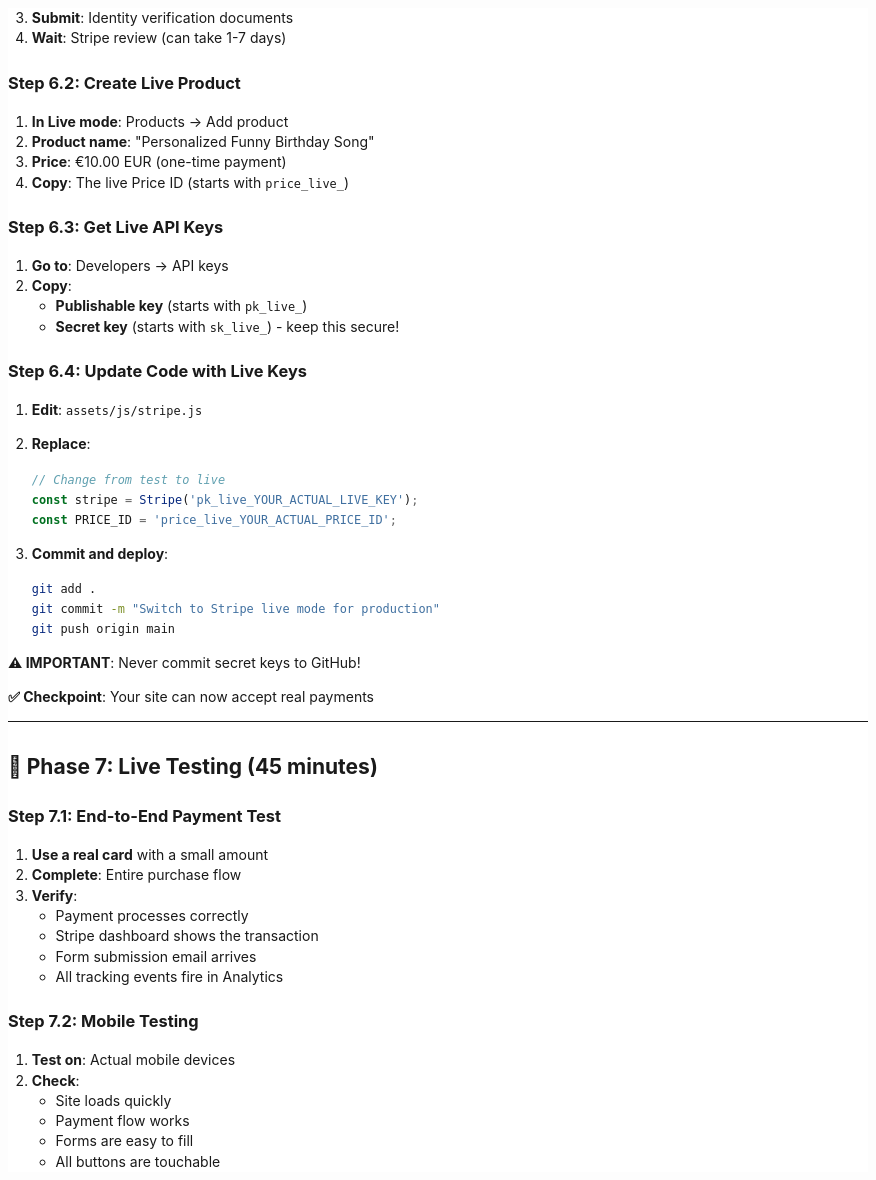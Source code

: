 3. **Submit**: Identity verification documents
4. **Wait**: Stripe review (can take 1-7 days)

### Step 6.2: Create Live Product
1. **In Live mode**: Products → Add product
2. **Product name**: "Personalized Funny Birthday Song"
3. **Price**: €10.00 EUR (one-time payment)
4. **Copy**: The live Price ID (starts with `price_live_`)

### Step 6.3: Get Live API Keys
1. **Go to**: Developers → API keys
2. **Copy**: 
   - **Publishable key** (starts with `pk_live_`)
   - **Secret key** (starts with `sk_live_`) - keep this secure!

### Step 6.4: Update Code with Live Keys
1. **Edit**: `assets/js/stripe.js`
2. **Replace**:
   ```javascript
   // Change from test to live
   const stripe = Stripe('pk_live_YOUR_ACTUAL_LIVE_KEY');
   const PRICE_ID = 'price_live_YOUR_ACTUAL_PRICE_ID';
   ```

3. **Commit and deploy**:
   ```bash
   git add .
   git commit -m "Switch to Stripe live mode for production"
   git push origin main
   ```

**⚠️ IMPORTANT**: Never commit secret keys to GitHub!

**✅ Checkpoint**: Your site can now accept real payments

---

## 🧪 Phase 7: Live Testing (45 minutes)

### Step 7.1: End-to-End Payment Test
1. **Use a real card** with a small amount
2. **Complete**: Entire purchase flow
3. **Verify**: 
   - Payment processes correctly
   - Stripe dashboard shows the transaction
   - Form submission email arrives
   - All tracking events fire in Analytics

### Step 7.2: Mobile Testing
1. **Test on**: Actual mobile devices
2. **Check**: 
   - Site loads quickly
   - Payment flow works
   - Forms are easy to fill
   - All buttons are touchable
